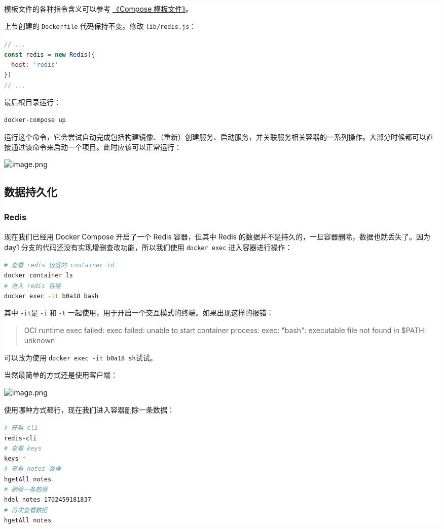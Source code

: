 模板文件的各种指令含义可以参考 [《Compose 模板文件》](https://yeasy.gitbook.io/docker_practice/compose/compose_file)。

上节创建的 `Dockerfile` 代码保持不变。修改 `lib/redis.js`：

```javascript
// ...
const redis = new Redis({
  host: 'redis'
})
// ...
```

最后根目录运行：

```bash
docker-compose up
```

运行这个命令，它会尝试自动完成包括构建镜像、（重新）创建服务、启动服务，并关联服务相关容器的一系列操作。大部分时候都可以直接通过该命令来启动一个项目。此时应该可以正常运行：

![image.png](https://p3-juejin.byteimg.com/tos-cn-i-k3u1fbpfcp/1d00e54ef1734251bb487a7cc8371e95~tplv-k3u1fbpfcp-jj-mark:0:0:0:0:q75.image#?w=2448\&h=1602\&s=207315\&e=png\&b=f5f7fa)

## 数据持久化

### Redis

现在我们已经用 Docker Compose 开启了一个 Redis 容器，但其中 Redis 的数据并不是持久的，一旦容器删除，数据也就丢失了。因为 day1 分支的代码还没有实现增删查改功能，所以我们使用 `docker exec` 进入容器进行操作：

```bash
# 查看 redis 容器的 container id
docker container ls
# 进入 redis 容器
docker exec -it b0a18 bash
```

其中 `-it`是 `-i` 和 `-t` 一起使用，用于开启一个交互模式的终端。如果出现这样的报错：

> OCI runtime exec failed: exec failed: unable to start container process: exec: "bash": executable file not found in \$PATH: unknown

可以改为使用 `docker exec -it b0a18 sh`试试。

当然最简单的方式还是使用客户端：

![image.png](https://p3-juejin.byteimg.com/tos-cn-i-k3u1fbpfcp/85928ea7bf3749fcb5e9a846e01dcccb~tplv-k3u1fbpfcp-jj-mark:0:0:0:0:q75.image#?w=2236\&h=1512\&s=307557\&e=png\&b=000000)

使用哪种方式都行，现在我们进入容器删除一条数据：

```bash
# 开启 cli
redis-cli
# 查看 keys
keys *
# 查看 notes 数据
hgetAll notes
# 删除一条数据
hdel notes 1702459181837
# 再次查看数据
hgetAll notes
```
